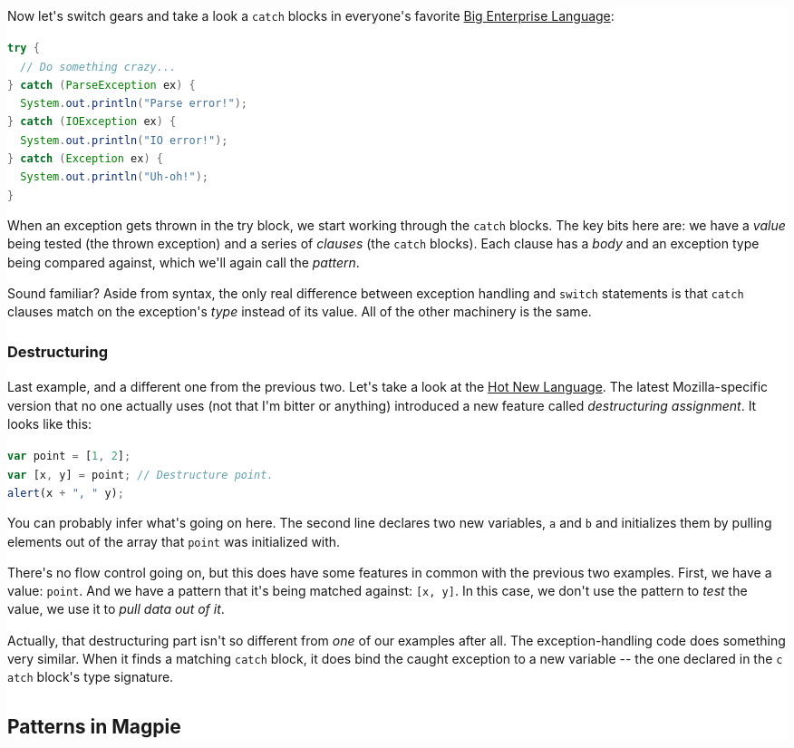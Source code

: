 Now let's switch gears and take a look a `catch` blocks in everyone's favorite
[Big Enterprise Language][java]:

[java]: http://en.wikipedia.org/wiki/Java_(programming_language)

```java
try {
  // Do something crazy...
} catch (ParseException ex) {
  System.out.println("Parse error!");
} catch (IOException ex) {
  System.out.println("IO error!");
} catch (Exception ex) {
  System.out.println("Uh-oh!");
}
```

When an exception gets thrown in the try block, we start working through the
`catch` blocks. The key bits here are: we have a *value* being tested (the
thrown exception) and a series of *clauses* (the `catch` blocks). Each clause
has a *body* and an exception type being compared against, which we'll again
call the *pattern*.

Sound familiar? Aside from syntax, the only real difference between exception
handling and `switch` statements is that `catch` clauses match on the
exception's *type* instead of its value. All of the other machinery is the
same.

### Destructuring

Last example, and a different one from the previous two. Let's take a look at
the [Hot New Language][js]. The latest Mozilla-specific version that no one
actually uses (not that I'm bitter or anything) introduced a new feature called
*destructuring assignment*. It looks like this:

[js]: http://en.wikipedia.org/wiki/Javascript

```javascript
var point = [1, 2];
var [x, y] = point; // Destructure point.
alert(x + ", " y);
```

You can probably infer what's going on here. The second line declares two new
variables, `a` and `b` and initializes them by pulling elements out of the array
that `point` was initialized with.

There's no flow control going on, but this does have some features in common
with the previous two examples. First, we have a value: `point`. And we have a
pattern that it's being matched against: `[x, y]`. In this case, we don't use
the pattern to *test* the value, we use it to *pull data out of it*.

Actually, that destructuring part isn't so different from *one* of our examples
after all. The exception-handling code does something very similar. When it
finds a matching `catch` block, it does bind the caught exception to a new
variable -- the one declared in the `catch` block's type signature.

## Patterns in Magpie


[magpie]: https://magpie-lang.org/
[pattern matching]: http://en.wikipedia.org/wiki/Pattern_matching
[intro]: /2009/05/13/ml-style-pattern-matching-in-c/
[c]: http://en.wikipedia.org/wiki/C_(programming_language)
[tuple]: /2009/05/05/one-and-only-one/
[static typing]: /2010/08/31/type-checking-a-dynamic-language/